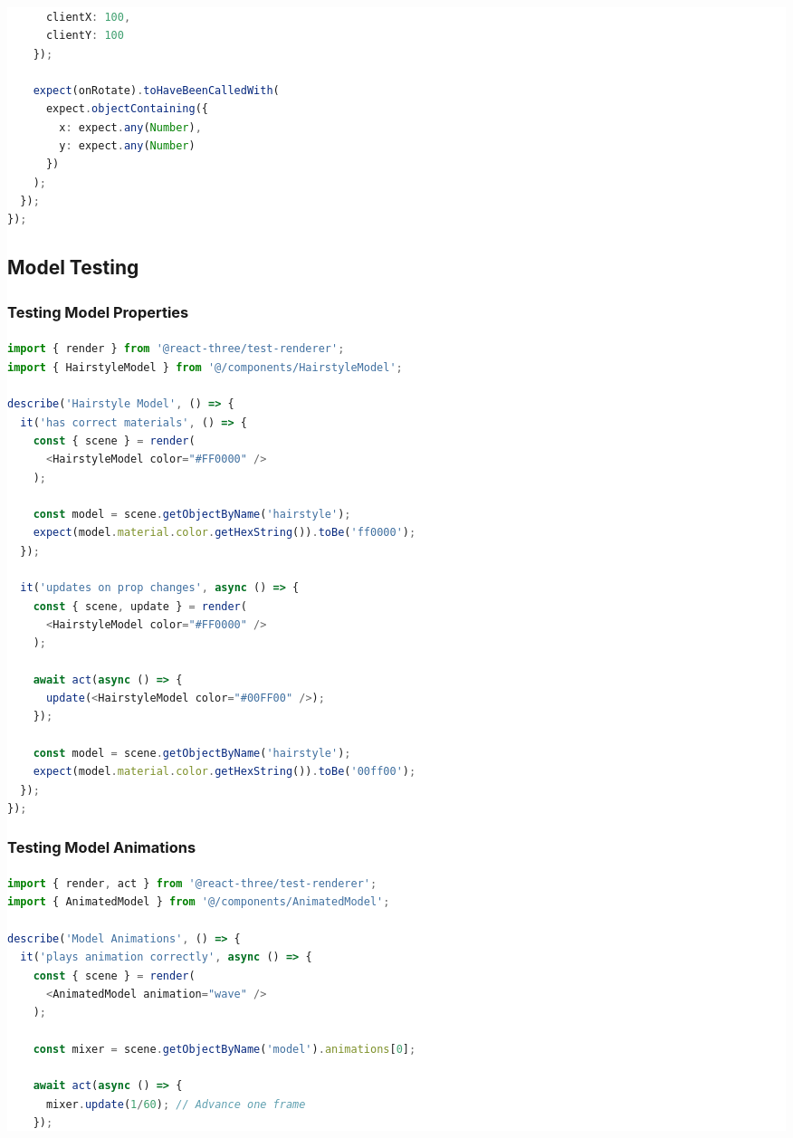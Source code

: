 ```typescript
      clientX: 100,
      clientY: 100
    });
    
    expect(onRotate).toHaveBeenCalledWith(
      expect.objectContaining({
        x: expect.any(Number),
        y: expect.any(Number)
      })
    );
  });
});
```

## Model Testing

### Testing Model Properties
```typescript
import { render } from '@react-three/test-renderer';
import { HairstyleModel } from '@/components/HairstyleModel';

describe('Hairstyle Model', () => {
  it('has correct materials', () => {
    const { scene } = render(
      <HairstyleModel color="#FF0000" />
    );
    
    const model = scene.getObjectByName('hairstyle');
    expect(model.material.color.getHexString()).toBe('ff0000');
  });

  it('updates on prop changes', async () => {
    const { scene, update } = render(
      <HairstyleModel color="#FF0000" />
    );
    
    await act(async () => {
      update(<HairstyleModel color="#00FF00" />);
    });
    
    const model = scene.getObjectByName('hairstyle');
    expect(model.material.color.getHexString()).toBe('00ff00');
  });
});
```

### Testing Model Animations
```typescript
import { render, act } from '@react-three/test-renderer';
import { AnimatedModel } from '@/components/AnimatedModel';

describe('Model Animations', () => {
  it('plays animation correctly', async () => {
    const { scene } = render(
      <AnimatedModel animation="wave" />
    );
    
    const mixer = scene.getObjectByName('model').animations[0];
    
    await act(async () => {
      mixer.update(1/60); // Advance one frame
    });
```